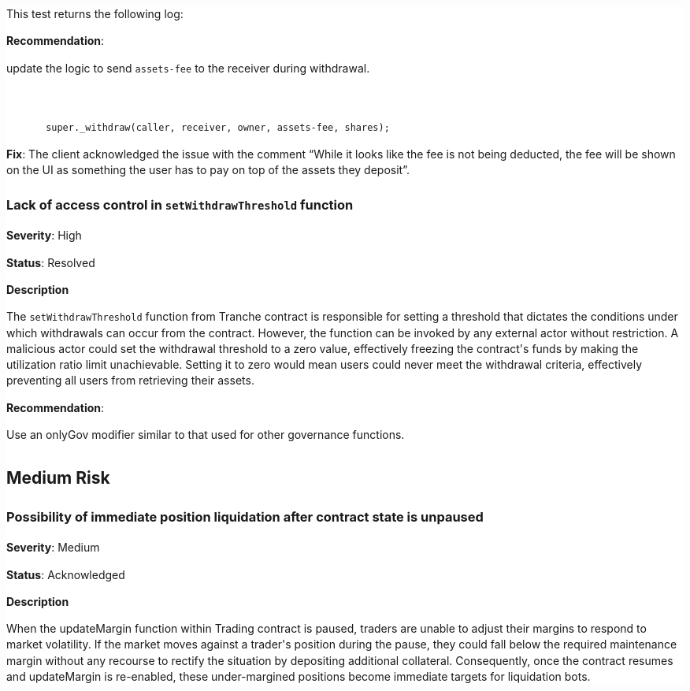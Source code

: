 
This test returns the following log:


**Recommendation**: 

update the logic to send `assets-fee` to the receiver during withdrawal.

```solidity


       super._withdraw(caller, receiver, owner, assets-fee, shares);

```

**Fix**: The client acknowledged the issue with the comment “While it looks like the fee is not being deducted, the fee will be shown on the UI as something the user has to pay on top of the assets they deposit”. 




### Lack of access control in `setWithdrawThreshold` function

**Severity**: High

**Status**: Resolved

**Description**

The `setWithdrawThreshold` function from Tranche contract  is responsible for setting a threshold that dictates the conditions under which withdrawals can occur from the contract. However, the function can be invoked by any external actor without restriction. A malicious actor could set the withdrawal threshold to a zero value, effectively freezing the contract's funds by making the utilization ratio limit unachievable. Setting it to zero would mean users could never meet the withdrawal criteria, effectively preventing all users from retrieving their assets.

**Recommendation**: 

Use an onlyGov modifier similar to that used for other governance functions.

## Medium Risk

### Possibility of immediate position liquidation after contract state is unpaused

**Severity**: Medium

**Status**: Acknowledged

**Description**

When the updateMargin function within Trading contract is paused, traders are unable to adjust their margins to respond to market volatility. If the market moves against a trader's position during the pause, they could fall below the required maintenance margin without any recourse to rectify the situation by depositing additional collateral. Consequently, once the contract resumes and updateMargin is re-enabled, these under-margined positions become immediate targets for liquidation bots.
